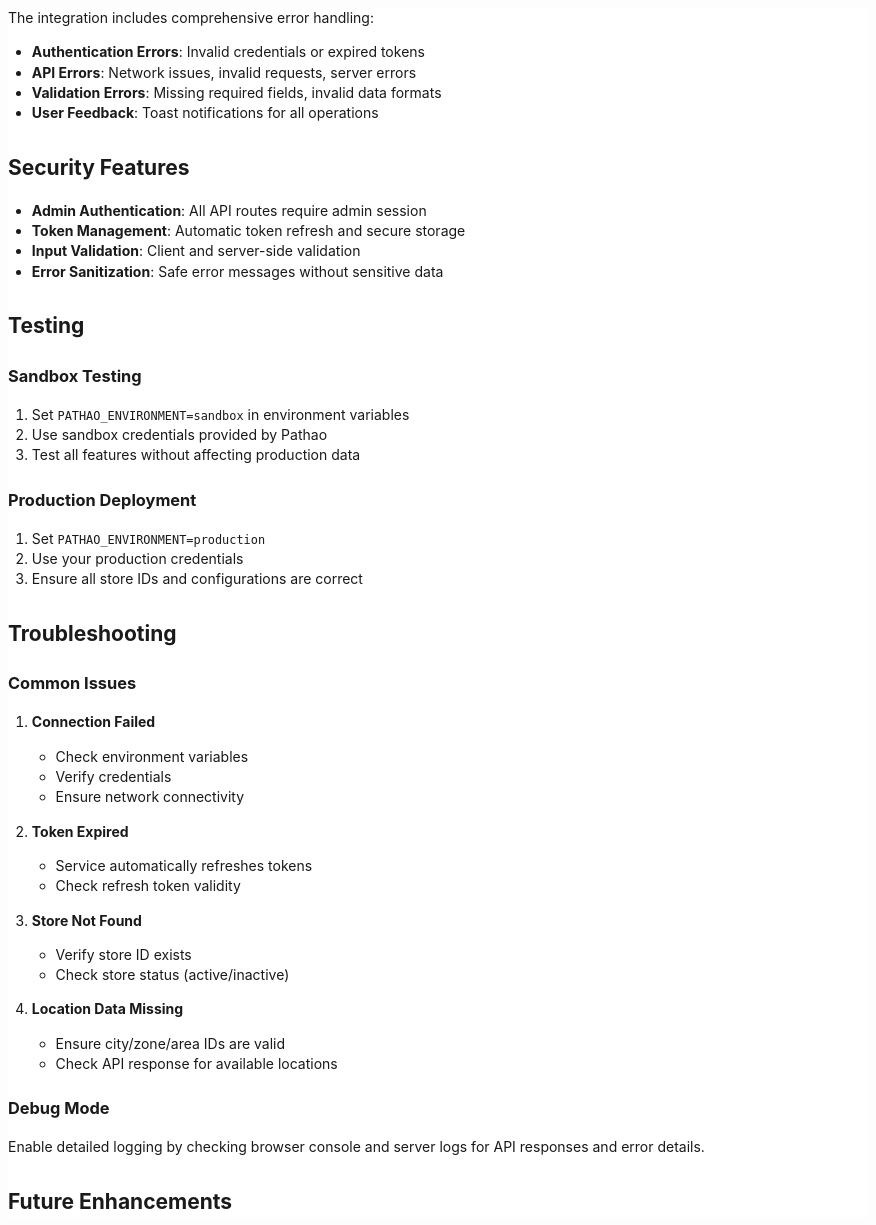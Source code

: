 The integration includes comprehensive error handling:
- **Authentication Errors**: Invalid credentials or expired tokens
- **API Errors**: Network issues, invalid requests, server errors
- **Validation Errors**: Missing required fields, invalid data formats
- **User Feedback**: Toast notifications for all operations

## Security Features

- **Admin Authentication**: All API routes require admin session
- **Token Management**: Automatic token refresh and secure storage
- **Input Validation**: Client and server-side validation
- **Error Sanitization**: Safe error messages without sensitive data

## Testing

### Sandbox Testing
1. Set `PATHAO_ENVIRONMENT=sandbox` in environment variables
2. Use sandbox credentials provided by Pathao
3. Test all features without affecting production data

### Production Deployment
1. Set `PATHAO_ENVIRONMENT=production`
2. Use your production credentials
3. Ensure all store IDs and configurations are correct

## Troubleshooting

### Common Issues

1. **Connection Failed**
   - Check environment variables
   - Verify credentials
   - Ensure network connectivity

2. **Token Expired**
   - Service automatically refreshes tokens
   - Check refresh token validity

3. **Store Not Found**
   - Verify store ID exists
   - Check store status (active/inactive)

4. **Location Data Missing**
   - Ensure city/zone/area IDs are valid
   - Check API response for available locations

### Debug Mode
Enable detailed logging by checking browser console and server logs for API responses and error details.

## Future Enhancements
